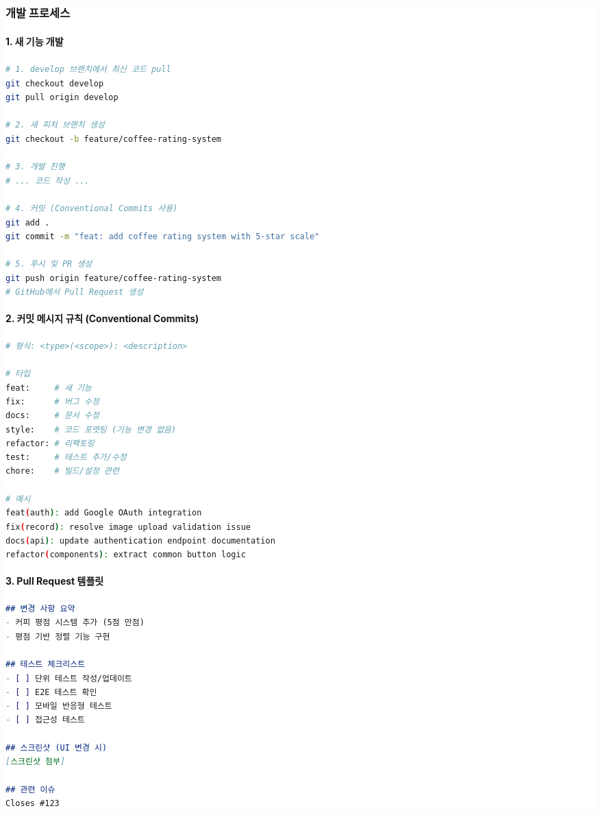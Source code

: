 ### 개발 프로세스

#### 1. 새 기능 개발
```bash
# 1. develop 브랜치에서 최신 코드 pull
git checkout develop
git pull origin develop

# 2. 새 피처 브랜치 생성
git checkout -b feature/coffee-rating-system

# 3. 개발 진행
# ... 코드 작성 ...

# 4. 커밋 (Conventional Commits 사용)
git add .
git commit -m "feat: add coffee rating system with 5-star scale"

# 5. 푸시 및 PR 생성
git push origin feature/coffee-rating-system
# GitHub에서 Pull Request 생성
```

#### 2. 커밋 메시지 규칙 (Conventional Commits)
```bash
# 형식: <type>(<scope>): <description>

# 타입
feat:     # 새 기능
fix:      # 버그 수정
docs:     # 문서 수정
style:    # 코드 포맷팅 (기능 변경 없음)
refactor: # 리팩토링
test:     # 테스트 추가/수정
chore:    # 빌드/설정 관련

# 예시
feat(auth): add Google OAuth integration
fix(record): resolve image upload validation issue
docs(api): update authentication endpoint documentation
refactor(components): extract common button logic
```

#### 3. Pull Request 템플릿
```markdown
## 변경 사항 요약
- 커피 평점 시스템 추가 (5점 만점)
- 평점 기반 정렬 기능 구현

## 테스트 체크리스트
- [ ] 단위 테스트 작성/업데이트
- [ ] E2E 테스트 확인
- [ ] 모바일 반응형 테스트
- [ ] 접근성 테스트

## 스크린샷 (UI 변경 시)
[스크린샷 첨부]

## 관련 이슈
Closes #123
```
